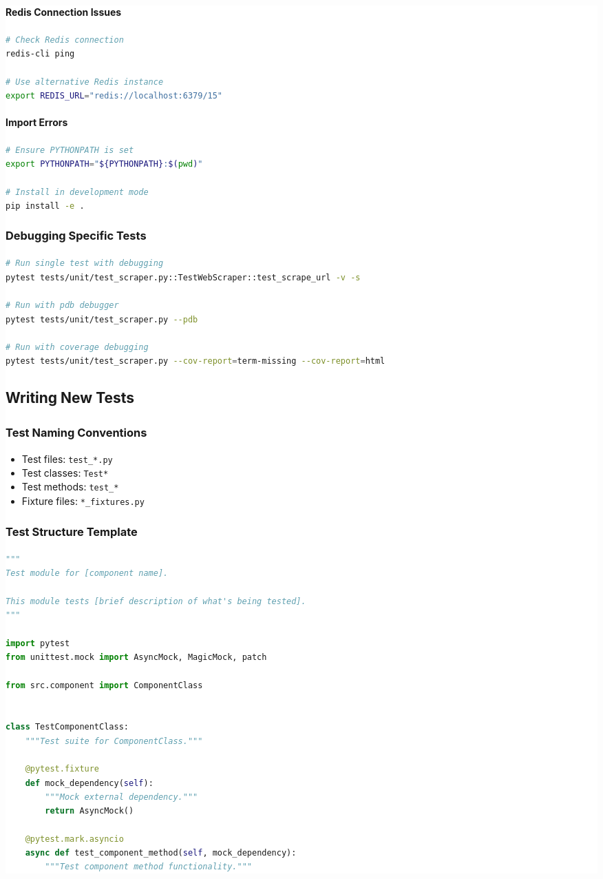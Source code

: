 #### Redis Connection Issues
```bash
# Check Redis connection
redis-cli ping

# Use alternative Redis instance
export REDIS_URL="redis://localhost:6379/15"
```

#### Import Errors
```bash
# Ensure PYTHONPATH is set
export PYTHONPATH="${PYTHONPATH}:$(pwd)"

# Install in development mode
pip install -e .
```

### Debugging Specific Tests
```bash
# Run single test with debugging
pytest tests/unit/test_scraper.py::TestWebScraper::test_scrape_url -v -s

# Run with pdb debugger
pytest tests/unit/test_scraper.py --pdb

# Run with coverage debugging
pytest tests/unit/test_scraper.py --cov-report=term-missing --cov-report=html
```

## Writing New Tests

### Test Naming Conventions
- Test files: `test_*.py`
- Test classes: `Test*`
- Test methods: `test_*`
- Fixture files: `*_fixtures.py`

### Test Structure Template
```python
"""
Test module for [component name].

This module tests [brief description of what's being tested].
"""

import pytest
from unittest.mock import AsyncMock, MagicMock, patch

from src.component import ComponentClass


class TestComponentClass:
    """Test suite for ComponentClass."""
    
    @pytest.fixture
    def mock_dependency(self):
        """Mock external dependency."""
        return AsyncMock()
    
    @pytest.mark.asyncio
    async def test_component_method(self, mock_dependency):
        """Test component method functionality."""
```